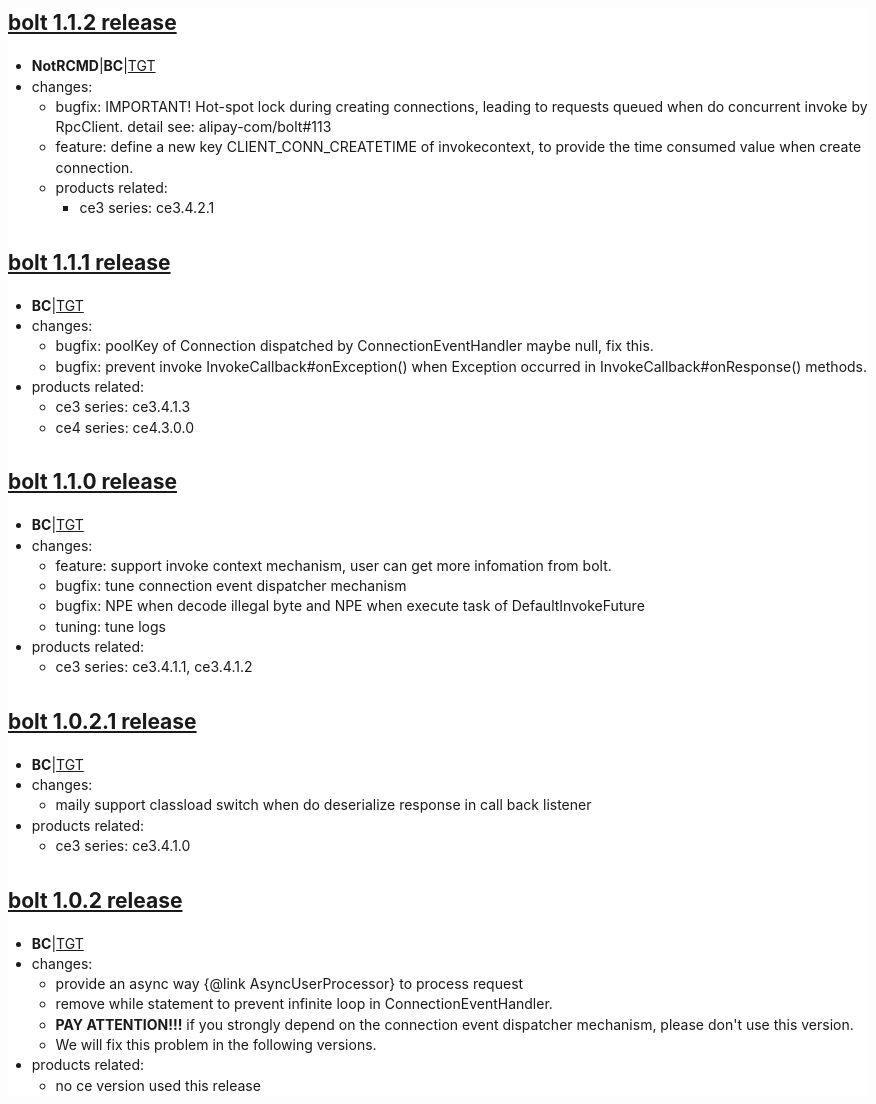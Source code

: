 ## [bolt 1.1.2 release](http://gitlab.alipay-inc.com/alipay-com/bolt/milestones/9)
 * **NotRCMD**|**BC**|[TGT](http://together.alipay.net/#/projectDetail/18430)
 * changes:
   * bugfix: IMPORTANT! Hot-spot lock during creating connections, leading to requests queued when do concurrent invoke by RpcClient. detail see: alipay-com/bolt#113
   * feature: define a new key CLIENT_CONN_CREATETIME of invokecontext, to provide the time consumed value when create connection.
   * products related:
     * ce3 series: ce3.4.2.1

## [bolt 1.1.1 release](http://gitlab.alipay-inc.com/alipay-com/bolt/milestones/8)
 * **BC**|[TGT](http://together.alipay.net/#/projectDetail/17742)
 * changes:
   * bugfix: poolKey of Connection dispatched by ConnectionEventHandler maybe null, fix this.
   * bugfix: prevent invoke InvokeCallback#onException() when Exception occurred in InvokeCallback#onResponse() methods.
 * products related:
   * ce3 series: ce3.4.1.3
   * ce4 series: ce4.3.0.0

## [bolt 1.1.0 release](http://gitlab.alipay-inc.com/alipay-com/bolt/milestones/6)
 * **BC**|[TGT](http://together.alipay.net/#/projectDetail/16920)
 * changes:
   * feature: support invoke context mechanism, user can get more infomation from bolt.
   * bugfix: tune connection event dispatcher mechanism
   * bugfix: NPE when decode illegal byte and NPE when execute task of DefaultInvokeFuture
   * tuning: tune logs
 * products related:
   * ce3 series: ce3.4.1.1, ce3.4.1.2

## [bolt 1.0.2.1 release](http://gitlab.alipay-inc.com/alipay-com/bolt/milestones/7)
 * **BC**|[TGT](http://together.alipay.net/#/projectDetail/16738)
 * changes:
   * maily support classload switch when do deserialize response in call back listener
 * products related:
   * ce3 series: ce3.4.1.0
 
## [bolt 1.0.2 release](http://gitlab.alipay-inc.com/alipay-com/bolt/milestones/5)
 * **BC**|[TGT](http://together.alipay.net/#/projectDetail/14272)
 * changes:
   * provide an async way {@link AsyncUserProcessor} to process request
   * remove while statement to prevent infinite loop in ConnectionEventHandler. 
   * **PAY ATTENTION!!!** if you strongly depend on the connection event dispatcher mechanism, please don't use this version.
   * We will fix this problem in the following versions.
 * products related:
   * no ce version used this release
